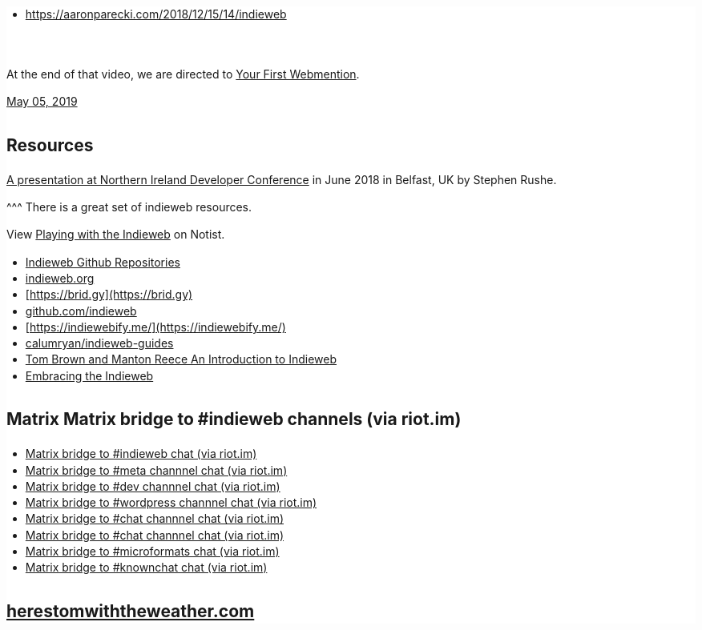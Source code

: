 <div class="h-entry">
  <ul><li><a class="u-in-reply-to" href="https://aaronparecki.com/2018/12/15/14/indieweb">https://aaronparecki.com/2018/12/15/14/indieweb</a></li></ul>

  <p class="e-content"><iframe width="560" height="315" src="https://www.youtube.com/embed/y9FSPcmybT8" frameborder="0" allow="encrypted-media" allowfullscreen></iframe><br/><br/>At the end of that video, we are directed to <a href="https://aaronparecki.com/2018/06/30/11/your-first-webmention">Your First Webmention</a>. </p>

  <a href="https://web-work.tools/indieweb/indieweb-resources/" class="u-url">
  <time class="dt-published" datetime="2019-05-19">May 05, 2019</time></a>
</div>


## Resources
[A presentation at Northern Ireland Developer Conference](https://noti.st/srushe/7D5URN) in June 2018 in Belfast, UK by Stephen Rushe.

^^^ There is a great set of indieweb resources. 

<p data-notist="srushe/7D5URN">View <a href="https://noti.st/srushe/7D5URN">Playing with the Indieweb</a> on Notist.</p><script async src="https://on.notist.cloud/embed/002.js"></script>

* [Indieweb Github Repositories](https://web-work.tools/indieweb-github-repos/)
* [indieweb.org](https://indieweb.org)
* [https://brid.gy](https://brid.gy)
* [github.com/indieweb](https://github.com/indieweb)
* [https://indiewebify.me/](https://indiewebify.me/)
* [calumryan/indieweb-guides](https://github.com/calumryan/indieweb-guides)
* [Tom Brown and Manton Reece An Introduction to Indieweb](https://www.plutopia.io/2018/12/02/tom-brown-and-manton-reece-an-introduction-to-indieweb/)
* [Embracing the Indieweb](https://ascraeus.org/embracing-the-indieweb/)

## Matrix Matrix bridge to #indieweb channels (via riot.im)

* [Matrix bridge to #indieweb chat (via riot.im)](https://riot.im/develop/#/room/#freenode_#indieweb:matrix.org)
* [Matrix bridge to #meta channnel chat (via riot.im)](https://riot.im/develop/#/room/#freenode_#indieweb-meta:matrix.org)
* [Matrix bridge to #dev channnel chat (via riot.im)](https://riot.im/develop/#/room/#freenode_#indieweb-dev:matrix.org)
* [Matrix bridge to #wordpress channnel chat (via riot.im)](https://riot.im/develop/#/room/#freenode_#indieweb-wordpress:matrix.org)
* [Matrix bridge to #chat channnel chat (via riot.im)](https://riot.im/develop/#/room/#freenode_#indieweb-chat:matrix.org)
* [Matrix bridge to #chat channnel chat (via riot.im)](https://riot.im/develop/#/room/#freenode_#indieweb-news:matrix.org)
* [Matrix bridge to #microformats chat (via riot.im)](https://riot.im/develop/#/room/#freenode_#microformats:matrix.org)
* [Matrix bridge to #knownchat chat (via riot.im)](https://riot.im/develop/#/room/#freenode_#knownchat:matrix.org)

## [herestomwiththeweather.com](https://herestomwiththeweather.com) 
